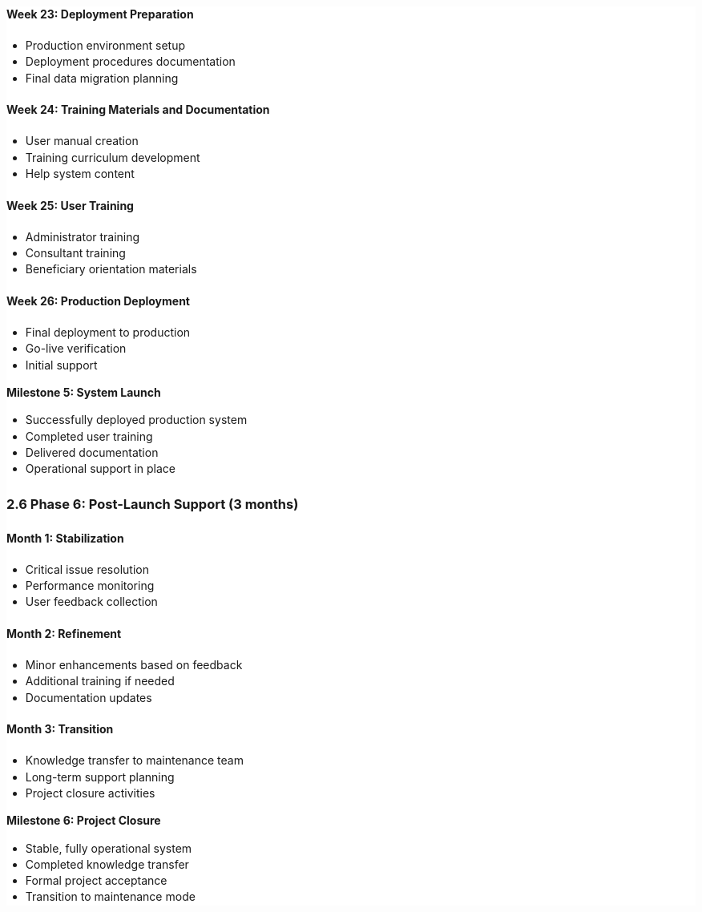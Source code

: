 #### Week 23: Deployment Preparation

- Production environment setup
- Deployment procedures documentation
- Final data migration planning

#### Week 24: Training Materials and Documentation

- User manual creation
- Training curriculum development
- Help system content

#### Week 25: User Training

- Administrator training
- Consultant training
- Beneficiary orientation materials

#### Week 26: Production Deployment

- Final deployment to production
- Go-live verification
- Initial support

**Milestone 5: System Launch**

- Successfully deployed production system
- Completed user training
- Delivered documentation
- Operational support in place

### 2.6 Phase 6: Post-Launch Support (3 months)

#### Month 1: Stabilization

- Critical issue resolution
- Performance monitoring
- User feedback collection

#### Month 2: Refinement

- Minor enhancements based on feedback
- Additional training if needed
- Documentation updates

#### Month 3: Transition

- Knowledge transfer to maintenance team
- Long-term support planning
- Project closure activities

**Milestone 6: Project Closure**

- Stable, fully operational system
- Completed knowledge transfer
- Formal project acceptance
- Transition to maintenance mode
